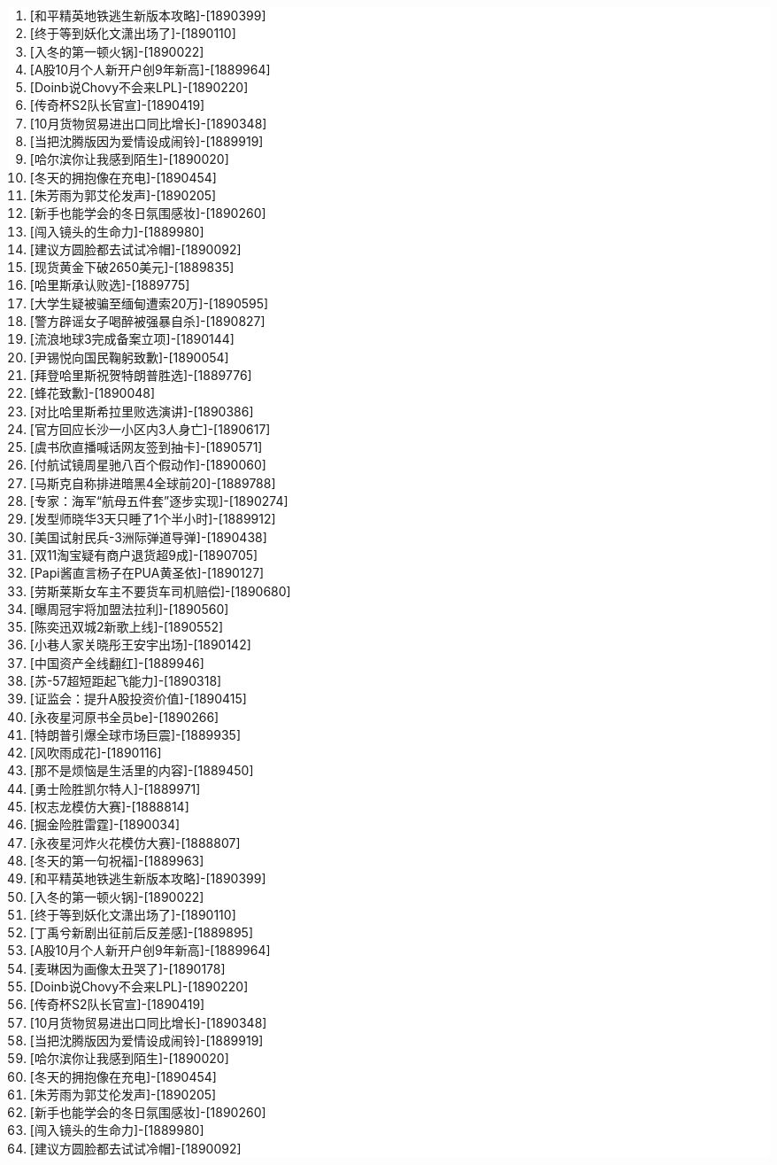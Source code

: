 1. [和平精英地铁逃生新版本攻略]-[1890399]
1. [终于等到妖化文潇出场了]-[1890110]
1. [入冬的第一顿火锅]-[1890022]
1. [A股10月个人新开户创9年新高]-[1889964]
1. [Doinb说Chovy不会来LPL]-[1890220]
1. [传奇杯S2队长官宣]-[1890419]
1. [10月货物贸易进出口同比增长]-[1890348]
1. [当把沈腾版因为爱情设成闹铃]-[1889919]
1. [哈尔滨你让我感到陌生]-[1890020]
1. [冬天的拥抱像在充电]-[1890454]
1. [朱芳雨为郭艾伦发声]-[1890205]
1. [新手也能学会的冬日氛围感妆]-[1890260]
1. [闯入镜头的生命力]-[1889980]
1. [建议方圆脸都去试试冷帽]-[1890092]
1. [现货黄金下破2650美元]-[1889835]
1. [哈里斯承认败选]-[1889775]
1. [大学生疑被骗至缅甸遭索20万]-[1890595]
1. [警方辟谣女子喝醉被强暴自杀]-[1890827]
1. [流浪地球3完成备案立项]-[1890144]
1. [尹锡悦向国民鞠躬致歉]-[1890054]
1. [拜登哈里斯祝贺特朗普胜选]-[1889776]
1. [蜂花致歉]-[1890048]
1. [对比哈里斯希拉里败选演讲]-[1890386]
1. [官方回应长沙一小区内3人身亡]-[1890617]
1. [虞书欣直播喊话网友签到抽卡]-[1890571]
1. [付航试镜周星驰八百个假动作]-[1890060]
1. [马斯克自称排进暗黑4全球前20]-[1889788]
1. [专家：海军“航母五件套”逐步实现]-[1890274]
1. [发型师晓华3天只睡了1个半小时]-[1889912]
1. [美国试射民兵-3洲际弹道导弹]-[1890438]
1. [双11淘宝疑有商户退货超9成]-[1890705]
1. [Papi酱直言杨子在PUA黄圣依]-[1890127]
1. [劳斯莱斯女车主不要货车司机赔偿]-[1890680]
1. [曝周冠宇将加盟法拉利]-[1890560]
1. [陈奕迅双城2新歌上线]-[1890552]
1. [小巷人家关晓彤王安宇出场]-[1890142]
1. [中国资产全线翻红]-[1889946]
1. [苏-57超短距起飞能力]-[1890318]
1. [证监会：提升A股投资价值]-[1890415]
1. [永夜星河原书全员be]-[1890266]
1. [特朗普引爆全球市场巨震]-[1889935]
1. [风吹雨成花]-[1890116]
1. [那不是烦恼是生活里的内容]-[1889450]
1. [勇士险胜凯尔特人]-[1889971]
1. [权志龙模仿大赛]-[1888814]
1. [掘金险胜雷霆]-[1890034]
1. [永夜星河炸火花模仿大赛]-[1888807]
1. [冬天的第一句祝福]-[1889963]
1. [和平精英地铁逃生新版本攻略]-[1890399]
1. [入冬的第一顿火锅]-[1890022]
1. [终于等到妖化文潇出场了]-[1890110]
1. [丁禹兮新剧出征前后反差感]-[1889895]
1. [A股10月个人新开户创9年新高]-[1889964]
1. [麦琳因为画像太丑哭了]-[1890178]
1. [Doinb说Chovy不会来LPL]-[1890220]
1. [传奇杯S2队长官宣]-[1890419]
1. [10月货物贸易进出口同比增长]-[1890348]
1. [当把沈腾版因为爱情设成闹铃]-[1889919]
1. [哈尔滨你让我感到陌生]-[1890020]
1. [冬天的拥抱像在充电]-[1890454]
1. [朱芳雨为郭艾伦发声]-[1890205]
1. [新手也能学会的冬日氛围感妆]-[1890260]
1. [闯入镜头的生命力]-[1889980]
1. [建议方圆脸都去试试冷帽]-[1890092]
